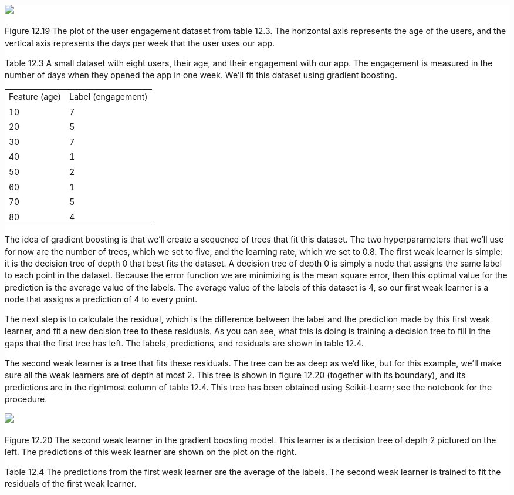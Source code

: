![](https://learning.oreilly.com/api/v2/epubs/urn:orm:book:9781617295911/files/Images/12-19.png)

Figure 12.19 The plot of the user engagement dataset from table 12.3. The horizontal axis represents the age of the users, and the vertical axis represents the days per week that the user uses our app.

Table 12.3 A small dataset with eight users, their age, and their engagement with our app. The engagement is measured in the number of days when they opened the app in one week. We’ll fit this dataset using gradient boosting.

|   |   |
|---|---|
|Feature (age)|Label (engagement)|
|10|7|
|20|5|
|30|7|
|40|1|
|50|2|
|60|1|
|70|5|
|80|4|

The idea of gradient boosting is that we’ll create a sequence of trees that fit this dataset. The two hyperparameters that we’ll use for now are the number of trees, which we set to five, and the learning rate, which we set to 0.8. The first weak learner is simple: it is the decision tree of depth 0 that best fits the dataset. A decision tree of depth 0 is simply a node that assigns the same label to each point in the dataset. Because the error function we are minimizing is the mean square error, then this optimal value for the prediction is the average value of the labels. The average value of the labels of this dataset is 4, so our first weak learner is a node that assigns a prediction of 4 to every point.

The next step is to calculate the residual, which is the difference between the label and the prediction made by this first weak learner, and fit a new decision tree to these residuals. As you can see, what this is doing is training a decision tree to fill in the gaps that the first tree has left. The labels, predictions, and residuals are shown in table 12.4.

The second weak learner is a tree that fits these residuals. The tree can be as deep as we’d like, but for this example, we’ll make sure all the weak learners are of depth at most 2. This tree is shown in figure 12.20 (together with its boundary), and its predictions are in the rightmost column of table 12.4. This tree has been obtained using Scikit-Learn; see the notebook for the procedure.

![](https://learning.oreilly.com/api/v2/epubs/urn:orm:book:9781617295911/files/Images/12-20.png)

Figure 12.20 The second weak learner in the gradient boosting model. This learner is a decision tree of depth 2 pictured on the left. The predictions of this weak learner are shown on the plot on the right.

Table 12.4 The predictions from the first weak learner are the average of the labels. The second weak learner is trained to fit the residuals of the first weak learner.

